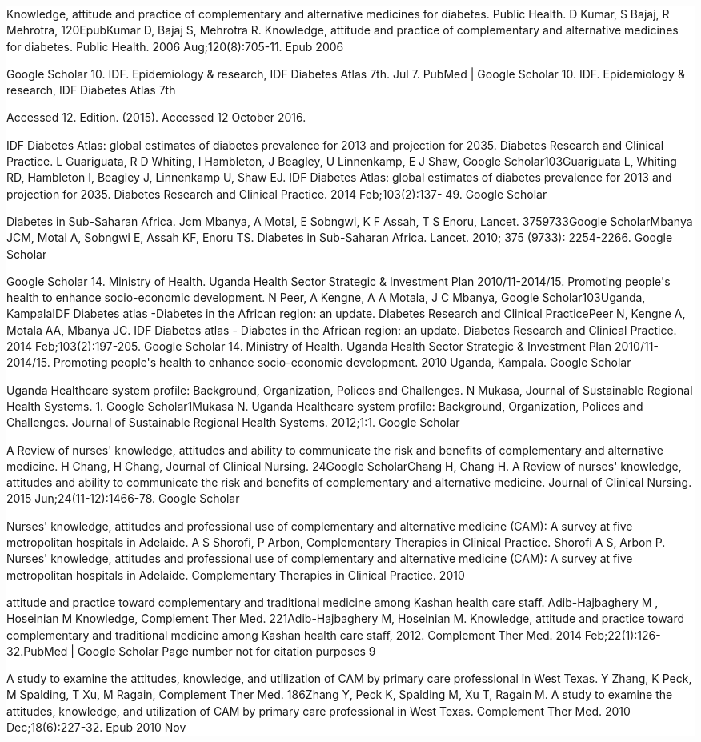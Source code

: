 Knowledge, attitude and practice of complementary and alternative medicines for diabetes. Public Health. D Kumar, S Bajaj, R Mehrotra, 120EpubKumar D, Bajaj S, Mehrotra R. Knowledge, attitude and practice of complementary and alternative medicines for diabetes. Public Health. 2006 Aug;120(8):705-11. Epub 2006

Google Scholar 10. IDF. Epidemiology & research, IDF Diabetes Atlas 7th. Jul 7. PubMed | Google Scholar 10. IDF. Epidemiology & research, IDF Diabetes Atlas 7th

Accessed 12. Edition. (2015). Accessed 12 October 2016.

IDF Diabetes Atlas: global estimates of diabetes prevalence for 2013 and projection for 2035. Diabetes Research and Clinical Practice. L Guariguata, R D Whiting, I Hambleton, J Beagley, U Linnenkamp, E J Shaw, Google Scholar103Guariguata L, Whiting RD, Hambleton I, Beagley J, Linnenkamp U, Shaw EJ. IDF Diabetes Atlas: global estimates of diabetes prevalence for 2013 and projection for 2035. Diabetes Research and Clinical Practice. 2014 Feb;103(2):137- 49. Google Scholar

Diabetes in Sub-Saharan Africa. Jcm Mbanya, A Motal, E Sobngwi, K F Assah, T S Enoru, Lancet. 3759733Google ScholarMbanya JCM, Motal A, Sobngwi E, Assah KF, Enoru TS. Diabetes in Sub-Saharan Africa. Lancet. 2010; 375 (9733): 2254-2266. Google Scholar

Google Scholar 14. Ministry of Health. Uganda Health Sector Strategic & Investment Plan 2010/11-2014/15. Promoting people's health to enhance socio-economic development. N Peer, A Kengne, A A Motala, J C Mbanya, Google Scholar103Uganda, KampalaIDF Diabetes atlas -Diabetes in the African region: an update. Diabetes Research and Clinical PracticePeer N, Kengne A, Motala AA, Mbanya JC. IDF Diabetes atlas - Diabetes in the African region: an update. Diabetes Research and Clinical Practice. 2014 Feb;103(2):197-205. Google Scholar 14. Ministry of Health. Uganda Health Sector Strategic & Investment Plan 2010/11-2014/15. Promoting people's health to enhance socio-economic development. 2010 Uganda, Kampala. Google Scholar

Uganda Healthcare system profile: Background, Organization, Polices and Challenges. N Mukasa, Journal of Sustainable Regional Health Systems. 1. Google Scholar1Mukasa N. Uganda Healthcare system profile: Background, Organization, Polices and Challenges. Journal of Sustainable Regional Health Systems. 2012;1:1. Google Scholar

A Review of nurses' knowledge, attitudes and ability to communicate the risk and benefits of complementary and alternative medicine. H Chang, H Chang, Journal of Clinical Nursing. 24Google ScholarChang H, Chang H. A Review of nurses' knowledge, attitudes and ability to communicate the risk and benefits of complementary and alternative medicine. Journal of Clinical Nursing. 2015 Jun;24(11-12):1466-78. Google Scholar

Nurses' knowledge, attitudes and professional use of complementary and alternative medicine (CAM): A survey at five metropolitan hospitals in Adelaide. A S Shorofi, P Arbon, Complementary Therapies in Clinical Practice. Shorofi A S, Arbon P. Nurses' knowledge, attitudes and professional use of complementary and alternative medicine (CAM): A survey at five metropolitan hospitals in Adelaide. Complementary Therapies in Clinical Practice. 2010

attitude and practice toward complementary and traditional medicine among Kashan health care staff. Adib-Hajbaghery M , Hoseinian M Knowledge, Complement Ther Med. 221Adib-Hajbaghery M, Hoseinian M. Knowledge, attitude and practice toward complementary and traditional medicine among Kashan health care staff, 2012. Complement Ther Med. 2014 Feb;22(1):126-32.PubMed | Google Scholar Page number not for citation purposes 9

A study to examine the attitudes, knowledge, and utilization of CAM by primary care professional in West Texas. Y Zhang, K Peck, M Spalding, T Xu, M Ragain, Complement Ther Med. 186Zhang Y, Peck K, Spalding M, Xu T, Ragain M. A study to examine the attitudes, knowledge, and utilization of CAM by primary care professional in West Texas. Complement Ther Med. 2010 Dec;18(6):227-32. Epub 2010 Nov
